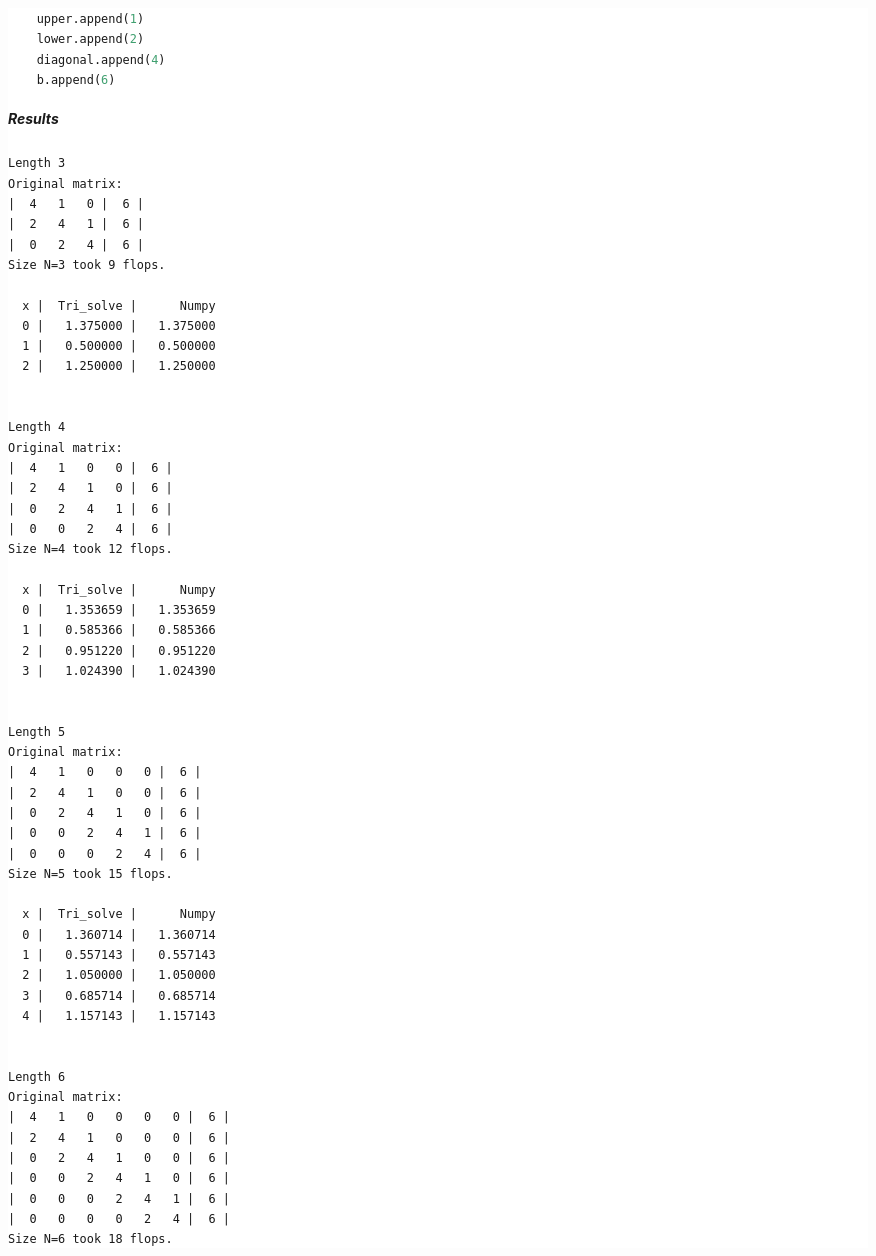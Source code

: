 ```python
    upper.append(1)
    lower.append(2)
    diagonal.append(4)
    b.append(6)
```

##### Results

```
Length 3
Original matrix:
|  4   1   0 |  6 |
|  2   4   1 |  6 |
|  0   2   4 |  6 |
Size N=3 took 9 flops.

  x |  Tri_solve |      Numpy
  0 |   1.375000 |   1.375000
  1 |   0.500000 |   0.500000
  2 |   1.250000 |   1.250000


Length 4
Original matrix:
|  4   1   0   0 |  6 |
|  2   4   1   0 |  6 |
|  0   2   4   1 |  6 |
|  0   0   2   4 |  6 |
Size N=4 took 12 flops.

  x |  Tri_solve |      Numpy
  0 |   1.353659 |   1.353659
  1 |   0.585366 |   0.585366
  2 |   0.951220 |   0.951220
  3 |   1.024390 |   1.024390


Length 5
Original matrix:
|  4   1   0   0   0 |  6 |
|  2   4   1   0   0 |  6 |
|  0   2   4   1   0 |  6 |
|  0   0   2   4   1 |  6 |
|  0   0   0   2   4 |  6 |
Size N=5 took 15 flops.

  x |  Tri_solve |      Numpy
  0 |   1.360714 |   1.360714
  1 |   0.557143 |   0.557143
  2 |   1.050000 |   1.050000
  3 |   0.685714 |   0.685714
  4 |   1.157143 |   1.157143


Length 6
Original matrix:
|  4   1   0   0   0   0 |  6 |
|  2   4   1   0   0   0 |  6 |
|  0   2   4   1   0   0 |  6 |
|  0   0   2   4   1   0 |  6 |
|  0   0   0   2   4   1 |  6 |
|  0   0   0   0   2   4 |  6 |
Size N=6 took 18 flops.

```